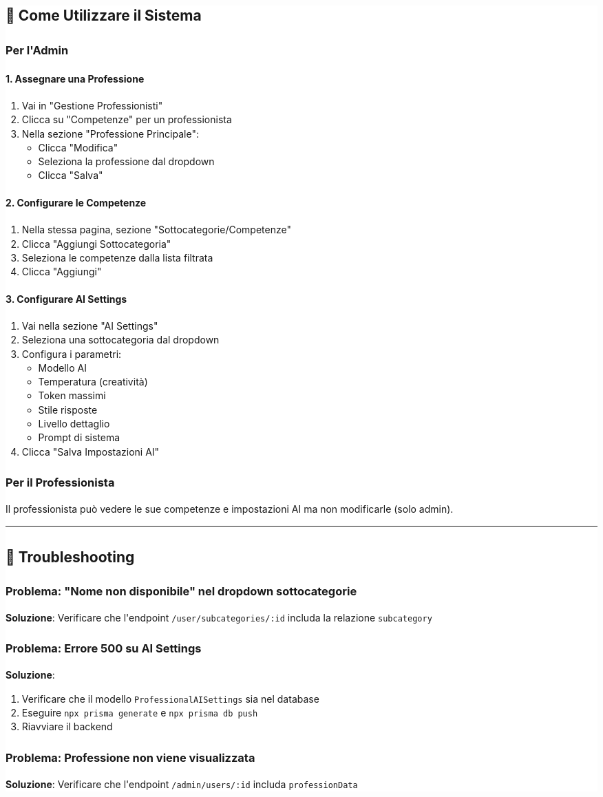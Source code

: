
## 📝 Come Utilizzare il Sistema

### Per l'Admin

#### 1. Assegnare una Professione
1. Vai in "Gestione Professionisti"
2. Clicca su "Competenze" per un professionista
3. Nella sezione "Professione Principale":
   - Clicca "Modifica"
   - Seleziona la professione dal dropdown
   - Clicca "Salva"

#### 2. Configurare le Competenze
1. Nella stessa pagina, sezione "Sottocategorie/Competenze"
2. Clicca "Aggiungi Sottocategoria"
3. Seleziona le competenze dalla lista filtrata
4. Clicca "Aggiungi"

#### 3. Configurare AI Settings
1. Vai nella sezione "AI Settings"
2. Seleziona una sottocategoria dal dropdown
3. Configura i parametri:
   - Modello AI
   - Temperatura (creatività)
   - Token massimi
   - Stile risposte
   - Livello dettaglio
   - Prompt di sistema
4. Clicca "Salva Impostazioni AI"

### Per il Professionista
Il professionista può vedere le sue competenze e impostazioni AI ma non modificarle (solo admin).

---

## 🔧 Troubleshooting

### Problema: "Nome non disponibile" nel dropdown sottocategorie
**Soluzione**: Verificare che l'endpoint `/user/subcategories/:id` includa la relazione `subcategory`

### Problema: Errore 500 su AI Settings
**Soluzione**: 
1. Verificare che il modello `ProfessionalAISettings` sia nel database
2. Eseguire `npx prisma generate` e `npx prisma db push`
3. Riavviare il backend

### Problema: Professione non viene visualizzata
**Soluzione**: Verificare che l'endpoint `/admin/users/:id` includa `professionData`
